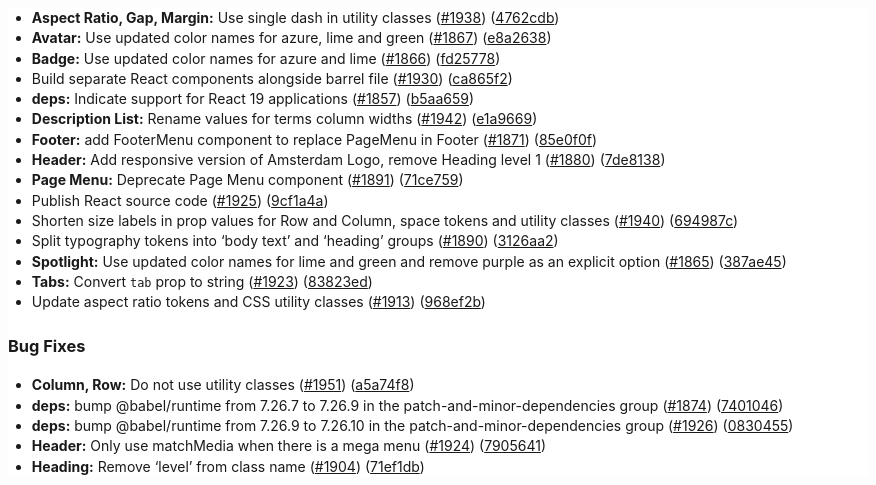 * **Aspect Ratio, Gap, Margin:** Use single dash in utility classes ([#1938](https://github.com/Amsterdam/design-system/issues/1938)) ([4762cdb](https://github.com/Amsterdam/design-system/commit/4762cdb05aa66b0afa89da264e84987e1d4b3e16))
* **Avatar:** Use updated color names for azure, lime and green  ([#1867](https://github.com/Amsterdam/design-system/issues/1867)) ([e8a2638](https://github.com/Amsterdam/design-system/commit/e8a2638882b95141c5e5e345bb7656f1f9968253))
* **Badge:** Use updated color names for azure and lime ([#1866](https://github.com/Amsterdam/design-system/issues/1866)) ([fd25778](https://github.com/Amsterdam/design-system/commit/fd25778db56eeeecf2e716a72d25b91c49193fa1))
* Build separate React components alongside barrel file ([#1930](https://github.com/Amsterdam/design-system/issues/1930)) ([ca865f2](https://github.com/Amsterdam/design-system/commit/ca865f2168db8160bfe7df36cb5accdf637f25aa))
* **deps:** Indicate support for React 19 applications ([#1857](https://github.com/Amsterdam/design-system/issues/1857)) ([b5aa659](https://github.com/Amsterdam/design-system/commit/b5aa659c4fdcdf24006d0b53400b04c6bebbe66e))
* **Description List:** Rename values for terms column widths ([#1942](https://github.com/Amsterdam/design-system/issues/1942)) ([e1a9669](https://github.com/Amsterdam/design-system/commit/e1a9669925927f1608433a4ae68676b925ba8bd2))
* **Footer:** add FooterMenu component to replace PageMenu in Footer ([#1871](https://github.com/Amsterdam/design-system/issues/1871)) ([85e0f0f](https://github.com/Amsterdam/design-system/commit/85e0f0f8c7fd9c281ba68155999e835921e4443d))
* **Header:** Add responsive version of Amsterdam Logo, remove Heading level 1 ([#1880](https://github.com/Amsterdam/design-system/issues/1880)) ([7de8138](https://github.com/Amsterdam/design-system/commit/7de813861a565da89fee246731dc1525bc5d2643))
* **Page Menu:** Deprecate Page Menu component ([#1891](https://github.com/Amsterdam/design-system/issues/1891)) ([71ce759](https://github.com/Amsterdam/design-system/commit/71ce759f3b32d2c7d80ae2f63f01ed74ae0744d6))
* Publish React source code ([#1925](https://github.com/Amsterdam/design-system/issues/1925)) ([9cf1a4a](https://github.com/Amsterdam/design-system/commit/9cf1a4a5c55061bd6670b416d35a1bbc5c9cc8ce))
* Shorten size labels in prop values for Row and Column, space tokens and utility classes ([#1940](https://github.com/Amsterdam/design-system/issues/1940)) ([694987c](https://github.com/Amsterdam/design-system/commit/694987c88773983e4cd12d518cc957d34ec29d7e))
* Split typography tokens into ‘body text’ and ‘heading’ groups ([#1890](https://github.com/Amsterdam/design-system/issues/1890)) ([3126aa2](https://github.com/Amsterdam/design-system/commit/3126aa29d5aebccfca272892d55f140783a94d43))
* **Spotlight:** Use updated color names for lime and green and remove purple as an explicit option ([#1865](https://github.com/Amsterdam/design-system/issues/1865)) ([387ae45](https://github.com/Amsterdam/design-system/commit/387ae45ce263ae3b6a12fc9a3b22a37dc0aed997))
* **Tabs:** Convert `tab` prop to string ([#1923](https://github.com/Amsterdam/design-system/issues/1923)) ([83823ed](https://github.com/Amsterdam/design-system/commit/83823edd9cba1fe95afa47eb3b1b1c6fbd1176a1))
* Update aspect ratio tokens and CSS utility classes ([#1913](https://github.com/Amsterdam/design-system/issues/1913)) ([968ef2b](https://github.com/Amsterdam/design-system/commit/968ef2bf053803c356e36424836fd9934da123fd))


### Bug Fixes

* **Column, Row:** Do not use utility classes ([#1951](https://github.com/Amsterdam/design-system/issues/1951)) ([a5a74f8](https://github.com/Amsterdam/design-system/commit/a5a74f8bbb55ab54c7b179be29d4a804b088044a))
* **deps:** bump @babel/runtime from 7.26.7 to 7.26.9 in the patch-and-minor-dependencies group ([#1874](https://github.com/Amsterdam/design-system/issues/1874)) ([7401046](https://github.com/Amsterdam/design-system/commit/740104693186797e6e0fd79e3ad14fe47eaef972))
* **deps:** bump @babel/runtime from 7.26.9 to 7.26.10 in the patch-and-minor-dependencies group ([#1926](https://github.com/Amsterdam/design-system/issues/1926)) ([0830455](https://github.com/Amsterdam/design-system/commit/08304556ff41bd2413d562972c7617cb5860b8b6))
* **Header:** Only use matchMedia when there is a mega menu ([#1924](https://github.com/Amsterdam/design-system/issues/1924)) ([7905641](https://github.com/Amsterdam/design-system/commit/790564156813b0e844d19c39eab91346241ba658))
* **Heading:** Remove ‘level’ from class name ([#1904](https://github.com/Amsterdam/design-system/issues/1904)) ([71ef1db](https://github.com/Amsterdam/design-system/commit/71ef1db68405455087065e73dadf90581173398d))